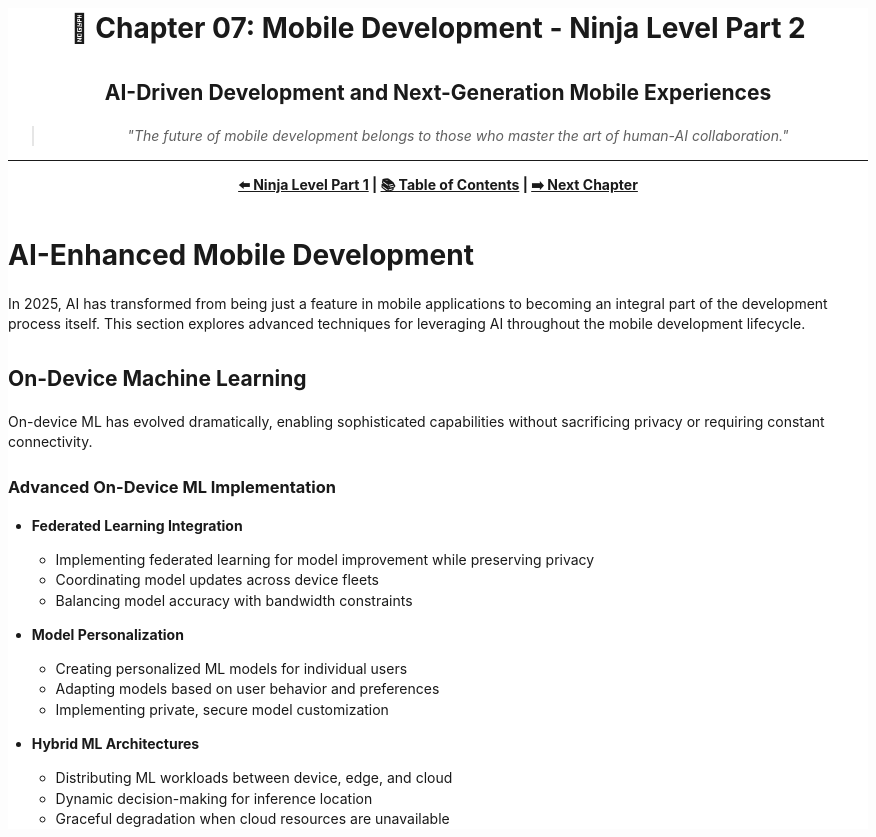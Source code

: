 <div align="center">

# 📱 Chapter 07: Mobile Development - Ninja Level Part 2

</div>

<div align="center">

## AI-Driven Development and Next-Generation Mobile Experiences

</div>

<div align="center">

> *"The future of mobile development belongs to those who master the art of human-AI collaboration."*

</div>

---

<div align="center">

**[⬅️ Ninja Level Part 1](./Chapter_07_Ninja_Part1.md) | [📚 Table of Contents](../README.md) | [➡️ Next Chapter](../Chapter_08_Advanced_Machine_Learning/Chapter_08_Main.md)**

</div>

# AI-Enhanced Mobile Development

In 2025, AI has transformed from being just a feature in mobile applications to becoming an integral part of the development process itself. This section explores advanced techniques for leveraging AI throughout the mobile development lifecycle.

## On-Device Machine Learning

On-device ML has evolved dramatically, enabling sophisticated capabilities without sacrificing privacy or requiring constant connectivity.

### Advanced On-Device ML Implementation

- **Federated Learning Integration**
  - Implementing federated learning for model improvement while preserving privacy
  - Coordinating model updates across device fleets
  - Balancing model accuracy with bandwidth constraints

- **Model Personalization**
  - Creating personalized ML models for individual users
  - Adapting models based on user behavior and preferences
  - Implementing private, secure model customization

- **Hybrid ML Architectures**
  - Distributing ML workloads between device, edge, and cloud
  - Dynamic decision-making for inference location
  - Graceful degradation when cloud resources are unavailable
